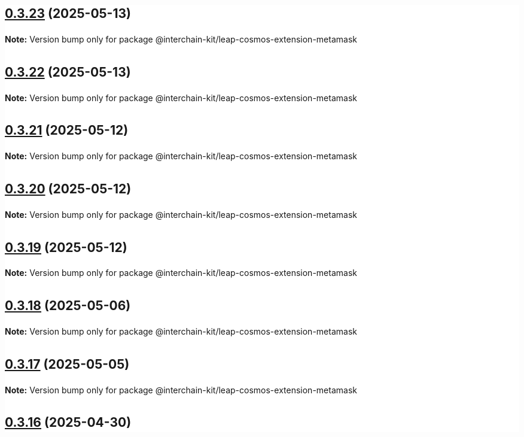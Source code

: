 ## [0.3.23](https://github.com/interchain-kit/leap-cosmos-extension-metamask/compare/@interchain-kit/leap-cosmos-extension-metamask@0.3.22...@interchain-kit/leap-cosmos-extension-metamask@0.3.23) (2025-05-13)

**Note:** Version bump only for package @interchain-kit/leap-cosmos-extension-metamask

## [0.3.22](https://github.com/interchain-kit/leap-cosmos-extension-metamask/compare/@interchain-kit/leap-cosmos-extension-metamask@0.3.21...@interchain-kit/leap-cosmos-extension-metamask@0.3.22) (2025-05-13)

**Note:** Version bump only for package @interchain-kit/leap-cosmos-extension-metamask

## [0.3.21](https://github.com/interchain-kit/leap-cosmos-extension-metamask/compare/@interchain-kit/leap-cosmos-extension-metamask@0.3.20...@interchain-kit/leap-cosmos-extension-metamask@0.3.21) (2025-05-12)

**Note:** Version bump only for package @interchain-kit/leap-cosmos-extension-metamask

## [0.3.20](https://github.com/interchain-kit/leap-cosmos-extension-metamask/compare/@interchain-kit/leap-cosmos-extension-metamask@0.3.19...@interchain-kit/leap-cosmos-extension-metamask@0.3.20) (2025-05-12)

**Note:** Version bump only for package @interchain-kit/leap-cosmos-extension-metamask

## [0.3.19](https://github.com/interchain-kit/leap-cosmos-extension-metamask/compare/@interchain-kit/leap-cosmos-extension-metamask@0.3.18...@interchain-kit/leap-cosmos-extension-metamask@0.3.19) (2025-05-12)

**Note:** Version bump only for package @interchain-kit/leap-cosmos-extension-metamask

## [0.3.18](https://github.com/interchain-kit/leap-cosmos-extension-metamask/compare/@interchain-kit/leap-cosmos-extension-metamask@0.3.17...@interchain-kit/leap-cosmos-extension-metamask@0.3.18) (2025-05-06)

**Note:** Version bump only for package @interchain-kit/leap-cosmos-extension-metamask

## [0.3.17](https://github.com/interchain-kit/leap-cosmos-extension-metamask/compare/@interchain-kit/leap-cosmos-extension-metamask@0.3.16...@interchain-kit/leap-cosmos-extension-metamask@0.3.17) (2025-05-05)

**Note:** Version bump only for package @interchain-kit/leap-cosmos-extension-metamask

## [0.3.16](https://github.com/interchain-kit/leap-cosmos-extension-metamask/compare/@interchain-kit/leap-cosmos-extension-metamask@0.3.15...@interchain-kit/leap-cosmos-extension-metamask@0.3.16) (2025-04-30)
